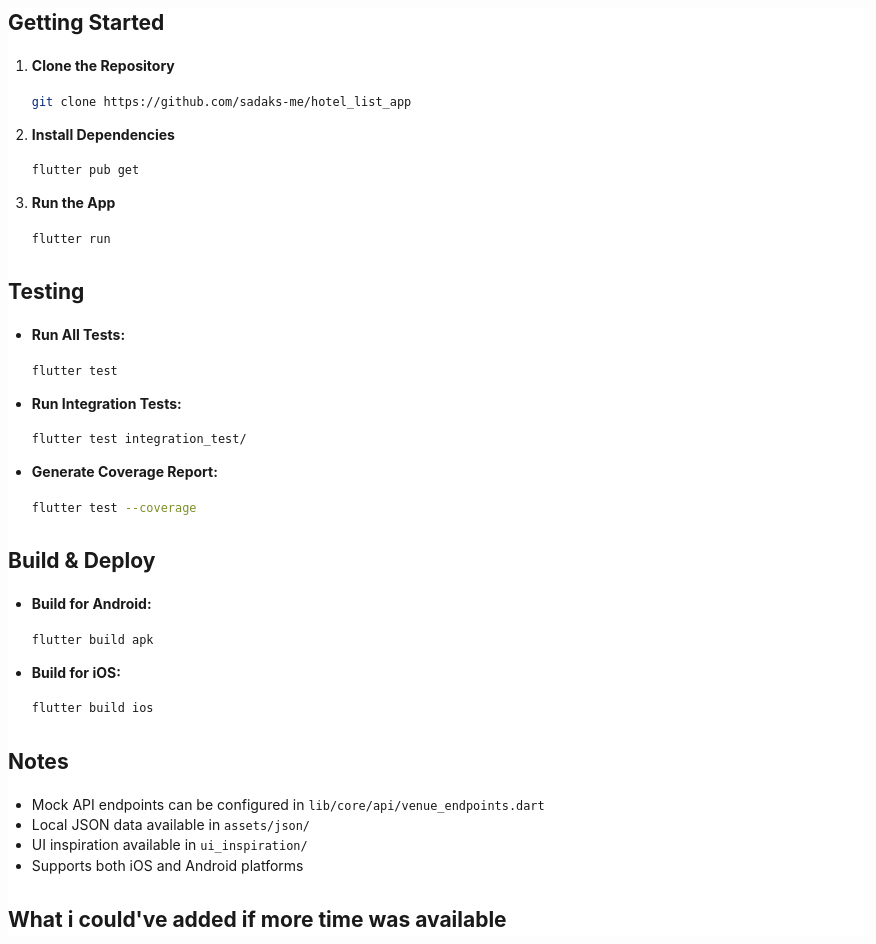 ##  Getting Started

1. **Clone the Repository**
   ```sh
   git clone https://github.com/sadaks-me/hotel_list_app
   ```

2. **Install Dependencies**
   ```sh
   flutter pub get
   ```

3. **Run the App**
   ```sh
   flutter run
   ```

##  Testing

- **Run All Tests:**
  ```sh
  flutter test
  ```

- **Run Integration Tests:**
  ```sh
  flutter test integration_test/
  ```

- **Generate Coverage Report:**
  ```sh
  flutter test --coverage
  ```

##  Build & Deploy

- **Build for Android:**
  ```sh
  flutter build apk
  ```

- **Build for iOS:**
  ```sh
  flutter build ios
  ```

##  Notes

-  Mock API endpoints can be configured in `lib/core/api/venue_endpoints.dart`
-  Local JSON data available in `assets/json/`
-  UI inspiration available in `ui_inspiration/`
-  Supports both iOS and Android platforms

##  What i could've added if more time was available
